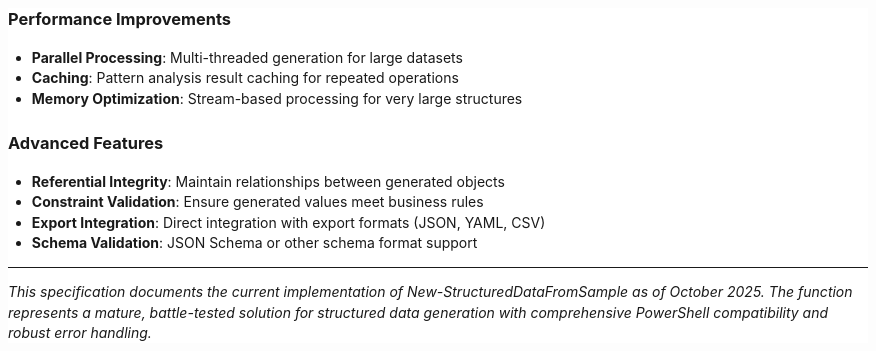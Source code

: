 ### Performance Improvements
- **Parallel Processing**: Multi-threaded generation for large datasets
- **Caching**: Pattern analysis result caching for repeated operations
- **Memory Optimization**: Stream-based processing for very large structures

### Advanced Features
- **Referential Integrity**: Maintain relationships between generated objects
- **Constraint Validation**: Ensure generated values meet business rules
- **Export Integration**: Direct integration with export formats (JSON, YAML, CSV)
- **Schema Validation**: JSON Schema or other schema format support

---

*This specification documents the current implementation of New-StructuredDataFromSample as of October 2025. The function represents a mature, battle-tested solution for structured data generation with comprehensive PowerShell compatibility and robust error handling.*
